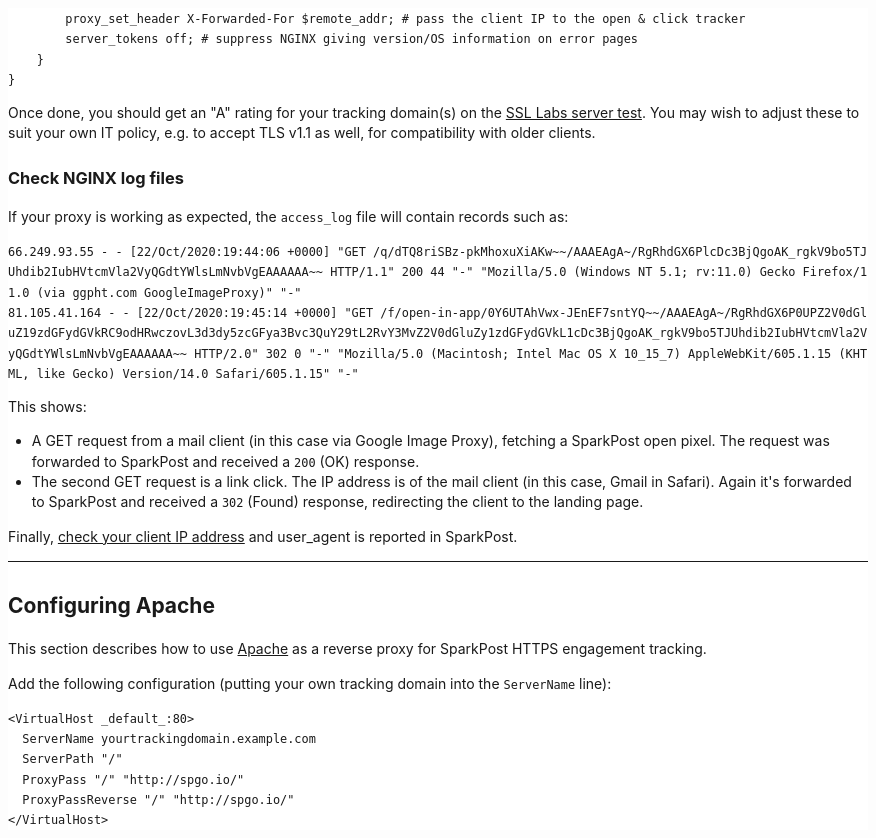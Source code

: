 ```apacheconf
        proxy_set_header X-Forwarded-For $remote_addr; # pass the client IP to the open & click tracker
        server_tokens off; # suppress NGINX giving version/OS information on error pages
    }
}
```

Once done, you should get an "A" rating for your tracking domain(s) on the [SSL Labs server test](https://www.ssllabs.com/ssltest/analyze.html). You may wish to adjust these to suit your own IT policy, e.g. to accept TLS v1.1 as well, for compatibility with older clients.

### Check NGINX log files

If your proxy is working as expected, the `access_log` file will contain records such as:

```log
66.249.93.55 - - [22/Oct/2020:19:44:06 +0000] "GET /q/dTQ8riSBz-pkMhoxuXiAKw~~/AAAEAgA~/RgRhdGX6PlcDc3BjQgoAK_rgkV9bo5TJUhdib2IubHVtcmVla2VyQGdtYWlsLmNvbVgEAAAAAA~~ HTTP/1.1" 200 44 "-" "Mozilla/5.0 (Windows NT 5.1; rv:11.0) Gecko Firefox/11.0 (via ggpht.com GoogleImageProxy)" "-"
81.105.41.164 - - [22/Oct/2020:19:45:14 +0000] "GET /f/open-in-app/0Y6UTAhVwx-JEnEF7sntYQ~~/AAAEAgA~/RgRhdGX6P0UPZ2V0dGluZ19zdGFydGVkRC9odHRwczovL3d3dy5zcGFya3Bvc3QuY29tL2RvY3MvZ2V0dGluZy1zdGFydGVkL1cDc3BjQgoAK_rgkV9bo5TJUhdib2IubHVtcmVla2VyQGdtYWlsLmNvbVgEAAAAAA~~ HTTP/2.0" 302 0 "-" "Mozilla/5.0 (Macintosh; Intel Mac OS X 10_15_7) AppleWebKit/605.1.15 (KHTML, like Gecko) Version/14.0 Safari/605.1.15" "-"
```

This shows:
* A GET request from a mail client (in this case via Google Image Proxy), fetching a SparkPost open pixel. The request was forwarded to SparkPost and received a `200` (OK) response.
* The second GET request is a link click. The IP address is of the mail client (in this case, Gmail in Safari). Again it's forwarded to SparkPost and received a `302` (Found) response, redirecting the client to the landing page.

Finally, [check your client IP address](#nginx-and-apache-check-client-ip-address) and user_agent is reported in SparkPost.


---

## Configuring Apache

This section describes how to use [Apache](https://httpd.apache.org/) as a reverse proxy for SparkPost HTTPS engagement tracking.

Add the following configuration (putting your own tracking domain into the `ServerName` line):

```apacheconf
<VirtualHost _default_:80>
  ServerName yourtrackingdomain.example.com
  ServerPath "/"
  ProxyPass "/" "http://spgo.io/"
  ProxyPassReverse "/" "http://spgo.io/"
</VirtualHost>
```
